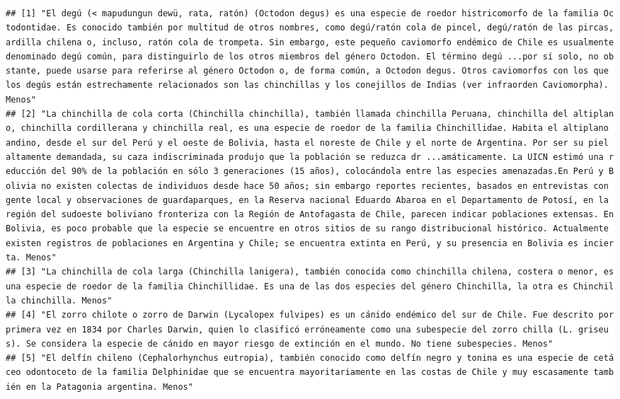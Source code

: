     ## [1] "El degú (< mapudungun dewü, rata, ratón) (Octodon degus) es una especie de roedor histricomorfo de la familia Octodontidae. Es conocido también por multitud de otros nombres, como degú/ratón cola de pincel, degú/ratón de las pircas, ardilla chilena o, incluso, ratón cola de trompeta. Sin embargo, este pequeño caviomorfo endémico de Chile es usualmente denominado degú común, para distinguirlo de los otros miembros del género Octodon. El término degú ...por sí solo, no obstante, puede usarse para referirse al género Octodon o, de forma común, a Octodon degus. Otros caviomorfos con los que los degús están estrechamente relacionados son las chinchillas y los conejillos de Indias (ver infraorden Caviomorpha). Menos"                                                                                                                                                                                                                                                                                                                                                                                                                                                                                                   
    ## [2] "La chinchilla de cola corta (Chinchilla chinchilla), también llamada chinchilla Peruana, chinchilla del altiplano, chinchilla cordillerana y chinchilla real, es una especie de roedor de la familia Chinchillidae. Habita el altiplano andino, desde el sur del Perú y el oeste de Bolivia, hasta el noreste de Chile y el norte de Argentina. Por ser su piel altamente demandada, su caza indiscriminada produjo que la población se reduzca dr ...amáticamente. La UICN estimó una reducción del 90% de la población en sólo 3 generaciones (15 años), colocándola entre las especies amenazadas.En Perú y Bolivia no existen colectas de individuos desde hace 50 años; sin embargo reportes recientes, basados en entrevistas con gente local y observaciones de guardaparques, en la Reserva nacional Eduardo Abaroa en el Departamento de Potosí, en la región del sudoeste boliviano fronteriza con la Región de Antofagasta de Chile, parecen indicar poblaciones extensas. En Bolivia, es poco probable que la especie se encuentre en otros sitios de su rango distribucional histórico. Actualmente existen registros de poblaciones en Argentina y Chile; se encuentra extinta en Perú, y su presencia en Bolivia es incierta. Menos"
    ## [3] "La chinchilla de cola larga (Chinchilla lanigera), también conocida como chinchilla chilena, costera o menor, es una especie de roedor de la familia Chinchillidae. Es una de las dos especies del género Chinchilla, la otra es Chinchilla chinchilla. Menos"                                                                                                                                                                                                                                                                                                                                                                                                                                                                                                                                                                                                                                                                                                                                                                                                                                                                                                                                                                                     
    ## [4] "El zorro chilote o zorro de Darwin (Lycalopex fulvipes) es un cánido endémico del sur de Chile. Fue descrito por primera vez en 1834 por Charles Darwin, quien lo clasificó erróneamente como una subespecie del zorro chilla (L. griseus). Se considera la especie de cánido en mayor riesgo de extinción en el mundo. No tiene subespecies. Menos"                                                                                                                                                                                                                                                                                                                                                                                                                                                                                                                                                                                                                                                                                                                                                                                                                                                                                               
    ## [5] "El delfín chileno (Cephalorhynchus eutropia), también conocido como delfín negro y tonina es una especie de cetáceo odontoceto de la familia Delphinidae que se encuentra mayoritariamente en las costas de Chile y muy escasamente también en la Patagonia argentina. Menos"


[^1]: Lo más probable sea que este sitio identifique que estamos conectándonos desde un paquete de R que hace web scraping, y por lo tanto cancela la conexión entregando un error 403 (prohibido). Esto se debe a que cualquier interfaz que se conecte una página web entrega un *user agent* que los identifica, y muchos sitios usan esta información para prohibir el acceso o mostrar distintos elementos dependiendo del navegador que uses.